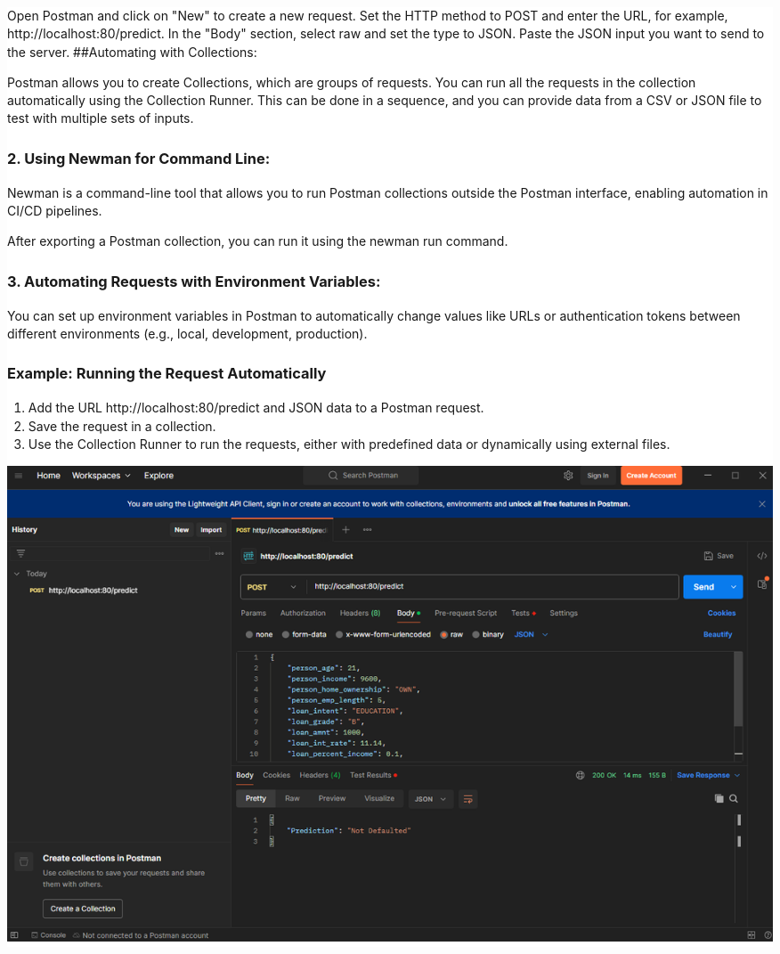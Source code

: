 Open Postman and click on "New" to create a new request.
Set the HTTP method to POST and enter the URL, for example, http://localhost:80/predict.
In the "Body" section, select raw and set the type to JSON. Paste the JSON input you want to send to the server.
##Automating with Collections:

Postman allows you to create Collections, which are groups of requests.
You can run all the requests in the collection automatically using the Collection Runner. This can be done in a sequence, and you can provide data from a CSV or JSON file to test with multiple sets of inputs.
### 2. Using Newman for Command Line:

Newman is a command-line tool that allows you to run Postman collections outside the Postman interface, enabling automation in CI/CD pipelines.

After exporting a Postman collection, you can run it using the newman run command.

### 3. Automating Requests with Environment Variables:

You can set up environment variables in Postman to automatically change values like URLs or authentication tokens between different environments (e.g., local, development, production).

### Example: Running the Request Automatically
1. Add the URL http://localhost:80/predict and JSON data to a Postman request.
2. Save the request in a collection.
3. Use the Collection Runner to run the requests, either with predefined data or dynamically using external files.

<p align="center">
  <img src="images/Postman.png">
</p>
